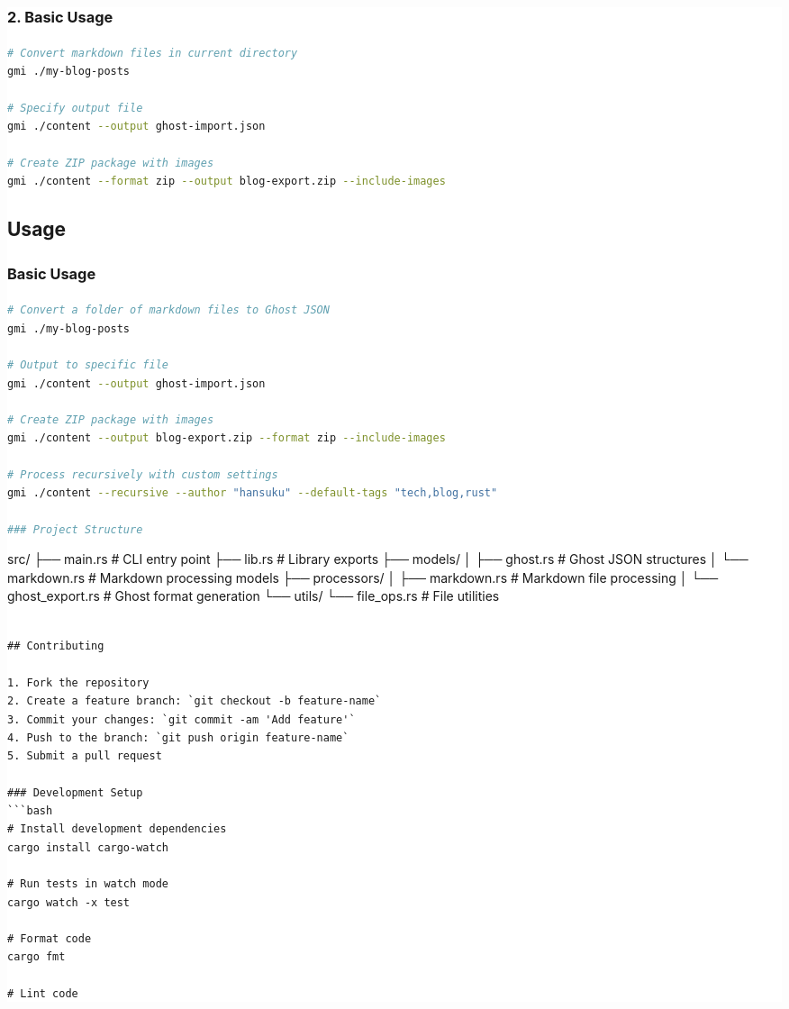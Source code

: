 ### 2. Basic Usage
```bash
# Convert markdown files in current directory
gmi ./my-blog-posts

# Specify output file
gmi ./content --output ghost-import.json

# Create ZIP package with images
gmi ./content --format zip --output blog-export.zip --include-images
```

## Usage

### Basic Usage

```bash
# Convert a folder of markdown files to Ghost JSON
gmi ./my-blog-posts

# Output to specific file
gmi ./content --output ghost-import.json

# Create ZIP package with images
gmi ./content --output blog-export.zip --format zip --include-images

# Process recursively with custom settings
gmi ./content --recursive --author "hansuku" --default-tags "tech,blog,rust"

### Project Structure
```
src/
├── main.rs              # CLI entry point
├── lib.rs               # Library exports
├── models/
│   ├── ghost.rs         # Ghost JSON structures
│   └── markdown.rs      # Markdown processing models
├── processors/
│   ├── markdown.rs      # Markdown file processing
│   └── ghost_export.rs  # Ghost format generation
└── utils/
    └── file_ops.rs      # File utilities
```

## Contributing

1. Fork the repository
2. Create a feature branch: `git checkout -b feature-name`
3. Commit your changes: `git commit -am 'Add feature'`
4. Push to the branch: `git push origin feature-name`
5. Submit a pull request

### Development Setup
```bash
# Install development dependencies
cargo install cargo-watch

# Run tests in watch mode
cargo watch -x test

# Format code
cargo fmt

# Lint code
```